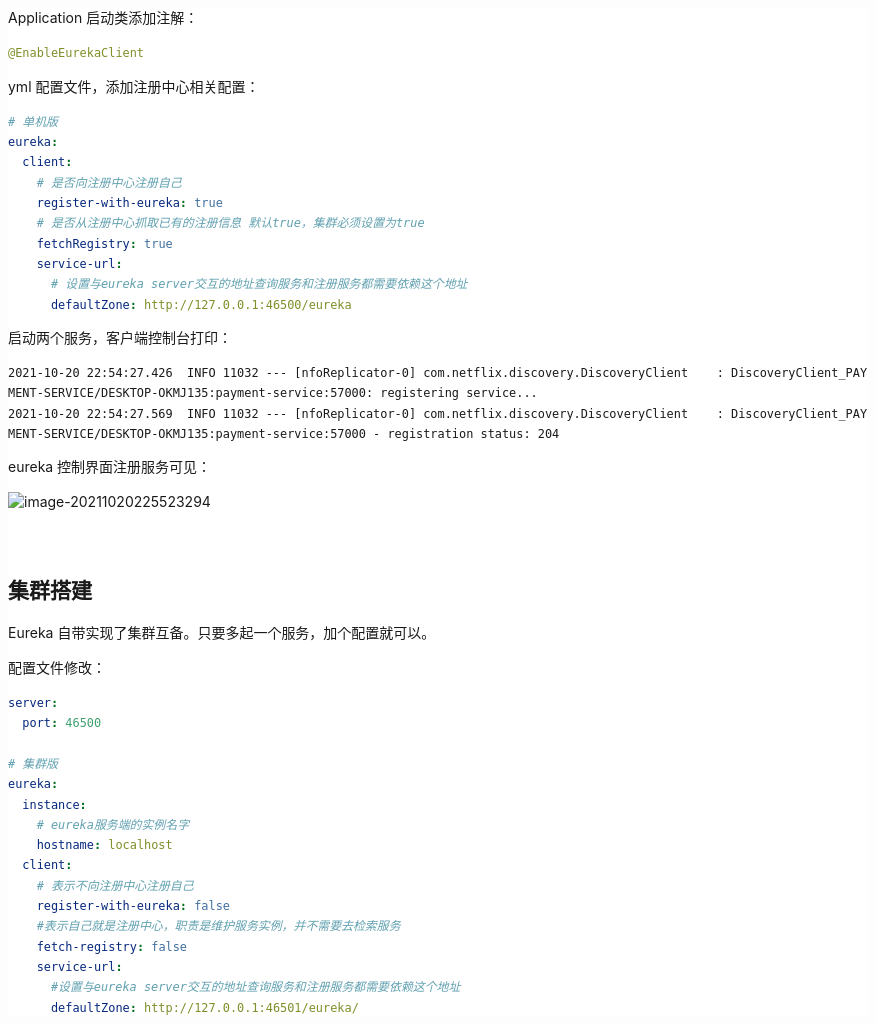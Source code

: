 Application 启动类添加注解：

```java
@EnableEurekaClient
```

yml 配置文件，添加注册中心相关配置：

```yaml
# 单机版
eureka:
  client:
    # 是否向注册中心注册自己
    register-with-eureka: true
    # 是否从注册中心抓取已有的注册信息 默认true，集群必须设置为true
    fetchRegistry: true
    service-url:
      # 设置与eureka server交互的地址查询服务和注册服务都需要依赖这个地址
      defaultZone: http://127.0.0.1:46500/eureka
```

启动两个服务，客户端控制台打印：

```
2021-10-20 22:54:27.426  INFO 11032 --- [nfoReplicator-0] com.netflix.discovery.DiscoveryClient    : DiscoveryClient_PAYMENT-SERVICE/DESKTOP-OKMJ135:payment-service:57000: registering service...
2021-10-20 22:54:27.569  INFO 11032 --- [nfoReplicator-0] com.netflix.discovery.DiscoveryClient    : DiscoveryClient_PAYMENT-SERVICE/DESKTOP-OKMJ135:payment-service:57000 - registration status: 204
```

eureka 控制界面注册服务可见：

![image-20211020225523294](https://shiva.oss-cn-hangzhou.aliyuncs.com/picture-master/images/image-20211020225523294.png)





<br/>

## 集群搭建

Eureka 自带实现了集群互备。只要多起一个服务，加个配置就可以。

配置文件修改：

```yaml
server:
  port: 46500

# 集群版
eureka:
  instance:
    # eureka服务端的实例名字
    hostname: localhost
  client:
    # 表示不向注册中心注册自己
    register-with-eureka: false
    #表示自己就是注册中心，职责是维护服务实例，并不需要去检索服务
    fetch-registry: false
    service-url:
      #设置与eureka server交互的地址查询服务和注册服务都需要依赖这个地址
      defaultZone: http://127.0.0.1:46501/eureka/
```
